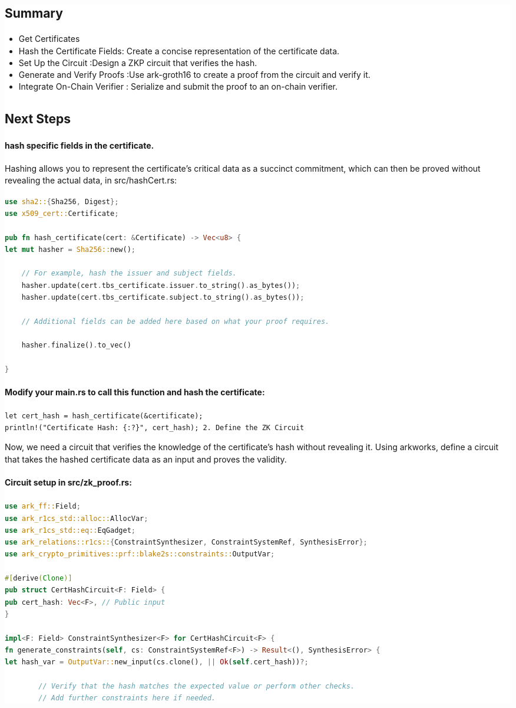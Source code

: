 ## Summary

- Get Certificates
- Hash the Certificate Fields: Create a concise representation of the certificate data.
- Set Up the Circuit :Design a ZKP circuit that verifies the hash.
- Generate and Verify Proofs :Use ark-groth16 to create a proof from the circuit and verify it.
- Integrate On-Chain Verifier : Serialize and submit the proof to an on-chain verifier.

## Next Steps

#### hash specific fields in the certificate.

Hashing allows you to represent the certificate’s critical data as a succinct commitment, which can then be proved without revealing the actual data, in src/hashCert.rs:

```rust
use sha2::{Sha256, Digest};
use x509_cert::Certificate;

pub fn hash_certificate(cert: &Certificate) -> Vec<u8> {
let mut hasher = Sha256::new();

    // For example, hash the issuer and subject fields.
    hasher.update(cert.tbs_certificate.issuer.to_string().as_bytes());
    hasher.update(cert.tbs_certificate.subject.to_string().as_bytes());

    // Additional fields can be added here based on what your proof requires.

    hasher.finalize().to_vec()

}
```

#### Modify your main.rs to call this function and hash the certificate:

```
let cert_hash = hash_certificate(&certificate);
println!("Certificate Hash: {:?}", cert_hash); 2. Define the ZK Circuit
```

Now, we need a circuit that verifies the knowledge of the certificate’s hash without revealing it. Using arkworks, define a circuit that takes the hashed certificate data as an input and proves the validity.

#### Circuit setup in src/zk_proof.rs:

```rust
use ark_ff::Field;
use ark_r1cs_std::alloc::AllocVar;
use ark_r1cs_std::eq::EqGadget;
use ark_relations::r1cs::{ConstraintSynthesizer, ConstraintSystemRef, SynthesisError};
use ark_crypto_primitives::prf::blake2s::constraints::OutputVar;

#[derive(Clone)]
pub struct CertHashCircuit<F: Field> {
pub cert_hash: Vec<F>, // Public input
}

impl<F: Field> ConstraintSynthesizer<F> for CertHashCircuit<F> {
fn generate_constraints(self, cs: ConstraintSystemRef<F>) -> Result<(), SynthesisError> {
let hash_var = OutputVar::new_input(cs.clone(), || Ok(self.cert_hash))?;

        // Verify that the hash matches the expected value or perform other checks.
        // Add further constraints here if needed.

```
